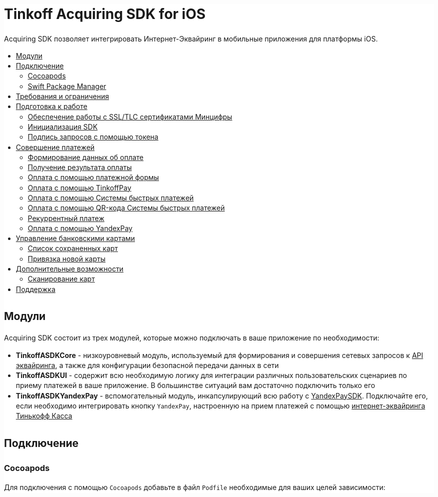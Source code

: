 # Tinkoff Acquiring SDK for iOS

Acquiring SDK позволяет интегрировать Интернет-Эквайринг в мобильные приложения для платформы iOS.

- [Модули](#модули)
- [Подключение](#подключение)
  - [Cocoapods](#cocoapods)
  - [Swift Package Manager](#swift-package-manager)
- [Требования и ограничения](#требования-и-ограничения)
- [Подготовка к работе](#подготовка-к-работе)
  - [Обеспечение работы с SSL/TLC сертификатами Минцифры](#обеспечение-работы-с-ssltlc-сертификатами-минцифры)
  - [Инициализация SDK](#инициализация-sdk)
  - [Подпись запросов с помощью токена](#подпись-запросов-с-помощью-токена)
- [Совершение платежей](#совершение-платежей)
  - [Формирование данных об оплате](#формирование-данных-об-оплате)
  - [Получение результата оплаты](#получение-результата-оплаты)
  - [Оплата с помощью платежной формы](#оплата-с-помощью-платежной-формы)
  - [Оплата с помощью TinkoffPay](#оплата-с-помощью-tinkoffpay)
  - [Оплата с помощью Системы быстрых платежей](#оплата-с-помощью-системы-быстрых-платежей)
  - [Оплата с помощью QR-кода Системы быстрых платежей](#оплата-с-помощью-qr-кода-системы-быстрых-платежей)
  - [Рекуррентный платеж](#рекуррентный-платеж)
  - [Оплата с помощью YandexPay](#оплата-с-помощью-yandexpay)
- [Управление банковскими картами](#управление-банковскими-картами)
  - [Список сохраненных карт](#список-сохраненных-карт)
  - [Привязка новой карты](#привязка-новой-карты)
- [Дополнительные возможности](#дополнительные-возможности)
  - [Сканирование карт](#сканирование-карт)
- [Поддержка](#поддержка)

## Модули

Acquiring SDK состоит из трех модулей, которые можно подключать в ваше приложение по необходимости:

- **TinkoffASDKCore** - низкоуровневый модуль, используемый для формирования и совершения сетевых запросов к [API эквайринга][redoc], а также для конфигурации безопасной передачи данных в сети
- **TinkoffASDKUI** - содержит всю необходимую логику для интеграции различных пользовательских сценариев по приему платежей в ваше приложение. В большинстве ситуаций вам достаточно подключить только его
- **TinkoffASDKYandexPay** - вспомогательный модуль, инкапсулирующий всю работу с [YandexPaySDK][yandex-pay-docs]. Подключайте его, если необходимо интегрировать кнопку `YandexPay`, настроенную на прием платежей с помощью [интернет-эквайринга Тинькофф Касса][acquiring]

## Подключение

### Cocoapods

Для подключения с помощью `Cocoapods` добавьте в файл `Podfile` необходимые для ваших целей зависимости:


[acquiring]: https://www.tinkoff.ru/kassa/
[acquiring-request-sign]: https://www.tinkoff.ru/kassa/develop/api/request-sign/
[redoc]: https://tinkoff.github.io/api_asdk/
[redoc-check-type]: https://tinkoff.github.io/api_asdk/#tag/Metody-raboty-s-privyazannymi-kartami-i-klientami/paths/~1AddCard/post
[redoc-init]: https://tinkoff.github.io/api_asdk/#tag/Metody-priema-platezhej/paths/~1Init/post
[redoc-charge]: https://tinkoff.github.io/api_asdk/#tag/Metody-priema-platezhej/paths/~1Charge/post
[nspk-sbp]: https://qr.nspk.ru/proxyapp/c2bmembers.json
[apple-can-open-url]: https://developer.apple.com/documentation/uikit/uiapplication/1622952-canopenurl
[apple-can-open-url-discussion]: https://developer.apple.com/documentation/uikit/uiapplication/1622952-canopenurl#discussion
[yandex-pay-docs]: https://pay.yandex.ru/ru/docs/
[cocoapods]: https://cocoapods.org
[img-pay]: https://raw.githubusercontent.com/TinkoffCreditSystems/tinkoff-asdk-ios/master/payscreen.png
[img-pay2]: https://raw.githubusercontent.com/TinkoffCreditSystems/tinkoff-asdk-ios/master/payscreen2.png
[img-pay3]: https://raw.githubusercontent.com/TinkoffCreditSystems/tinkoff-asdk-ios/master/payscreen3.png
[img-attachCard]: https://raw.githubusercontent.com/TinkoffCreditSystems/tinkoff-asdk-ios/master/attachCardScreen.png
[server-api]: https://oplata.tinkoff.ru/develop/api/payments/
[issues]: https://github.com/TinkoffCreditSystems/tinkoff-asdk-ios/issues
[img-spm-products]: Docs/images/spm_products.png